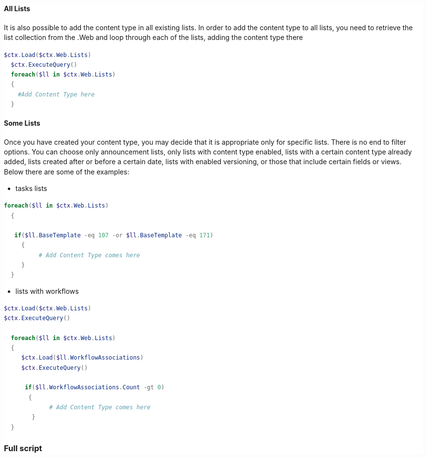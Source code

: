 
<h4>All Lists</h4>

It is also possible to add the content type in all existing lists. In order to add the content type to all lists, you need to retrieve the list collection from the .Web and loop through each of the lists, adding the content type there 

```powershell
$ctx.Load($ctx.Web.Lists)
  $ctx.ExecuteQuery()
  foreach($ll in $ctx.Web.Lists)
  {
    #Add Content Type here
  }
 ```
    
<h4>Some Lists</h4>

 Once you have created your content type, you may decide that it is appropriate only for specific lists. There is no end to filter options. You can choose only announcement lists, only lists with content type enabled, lists with a certain content type already added, lists created after or before a certain date, lists with enabled versioning, or those that include certain fields or views. Below there are some of the examples:  

* tasks lists

```powershell
foreach($ll in $ctx.Web.Lists)
  {
 
   if($ll.BaseTemplate -eq 107 -or $ll.BaseTemplate -eq 171)
     {
          # Add Content Type comes here
     }
  }
```

* lists with workflows

```powershell
$ctx.Load($ctx.Web.Lists)
$ctx.ExecuteQuery()
 
  foreach($ll in $ctx.Web.Lists)
  { 
     $ctx.Load($ll.WorkflowAssociations)
     $ctx.ExecuteQuery()
 
      if($ll.WorkflowAssociations.Count -gt 0)
       {
             # Add Content Type comes here    
        }
  }
```


<h3>Full script</h3>
